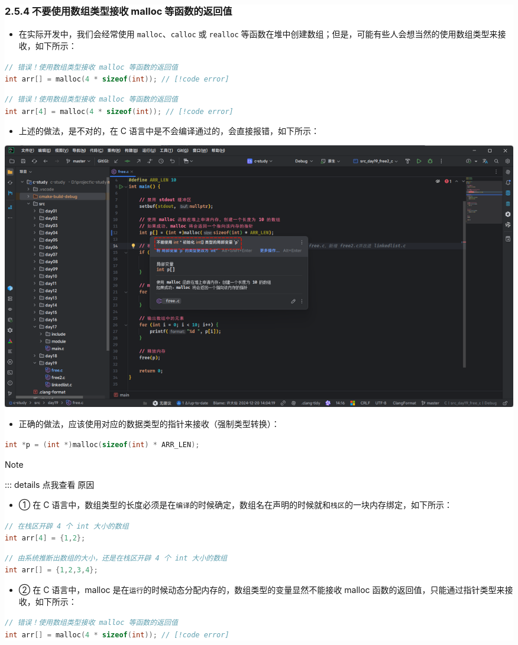 ### 2.5.4 不要使用数组类型接收 malloc 等函数的返回值

* 在实际开发中，我们会经常使用 `malloc`、`calloc` 或 `realloc` 等函数在堆中创建数组；但是，可能有些人会想当然的使用数组类型来接收，如下所示：

```c
// 错误！使用数组类型接收 malloc 等函数的返回值
int arr[] = malloc(4 * sizeof(int)); // [!code error]
```

```c
// 错误！使用数组类型接收 malloc 等函数的返回值
int arr[4] = malloc(4 * sizeof(int)); // [!code error]
```

* 上述的做法，是不对的，在 C 语言中是不会编译通过的，会直接报错，如下所示：

![](./assets/5.png)

* 正确的做法，应该使用对应的数据类型的指针来接收（强制类型转换）：

```c
int *p = (int *)malloc(sizeof(int) * ARR_LEN);
```

> [!NOTE]
>
> ::: details 点我查看 原因
>
> * ① 在 C 语言中，数组类型的长度必须是在`编译`的时候确定，数组名在声明的时候就和`栈区`的一块内存绑定，如下所示：
>
> ```c
> // 在栈区开辟 4 个 int 大小的数组
> int arr[4] = {1,2}; 
> ```
>
> ```c
> // 由系统推断出数组的大小，还是在栈区开辟 4 个 int 大小的数组
> int arr[] = {1,2,3,4}; 
> ```
>
> * ② 在 C 语言中，malloc 是在`运行`的时候动态分配内存的，数组类型的变量显然不能接收 malloc 函数的返回值，只能通过指针类型来接收，如下所示：
>
> ```c
> // 错误！使用数组类型接收 malloc 等函数的返回值
> int arr[] = malloc(4 * sizeof(int)); // [!code error]
